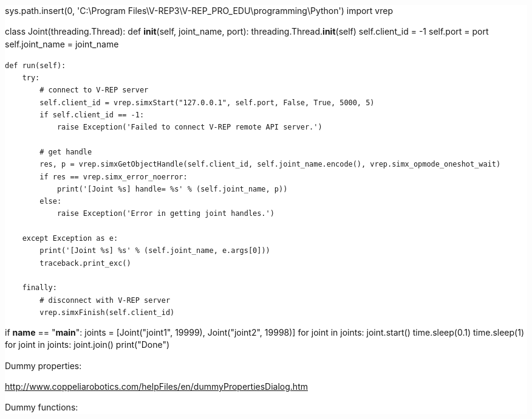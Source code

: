 sys.path.insert(0, 'C:\\Program Files\\V-REP3\\V-REP_PRO_EDU\\programming\\Python')
import vrep

class Joint(threading.Thread):
    def __init__(self, joint_name, port):
        threading.Thread.__init__(self)
        self.client_id = -1
        self.port = port
        self.joint_name = joint_name

    def run(self):
        try:
            # connect to V-REP server
            self.client_id = vrep.simxStart("127.0.0.1", self.port, False, True, 5000, 5)
            if self.client_id == -1:
                raise Exception('Failed to connect V-REP remote API server.')
            
            # get handle
            res, p = vrep.simxGetObjectHandle(self.client_id, self.joint_name.encode(), vrep.simx_opmode_oneshot_wait)
            if res == vrep.simx_error_noerror:
                print('[Joint %s] handle= %s' % (self.joint_name, p))
            else:
                raise Exception('Error in getting joint handles.')

        except Exception as e:
            print('[Joint %s] %s' % (self.joint_name, e.args[0]))
            traceback.print_exc()

        finally:
            # disconnect with V-REP server
            vrep.simxFinish(self.client_id)

if __name__ == "__main__":
    joints = [Joint("joint1", 19999), Joint("joint2", 19998)]
    for joint in joints:
        joint.start()
        time.sleep(0.1)
    time.sleep(1)
    for joint in joints:
        joint.join()
    print("Done")
</pre>

Dummy properties:

<a href="http://www.coppeliarobotics.com/helpFiles/en/dummyPropertiesDialog.htm">http://www.coppeliarobotics.com/helpFiles/en/dummyPropertiesDialog.htm</a>

Dummy functions:
